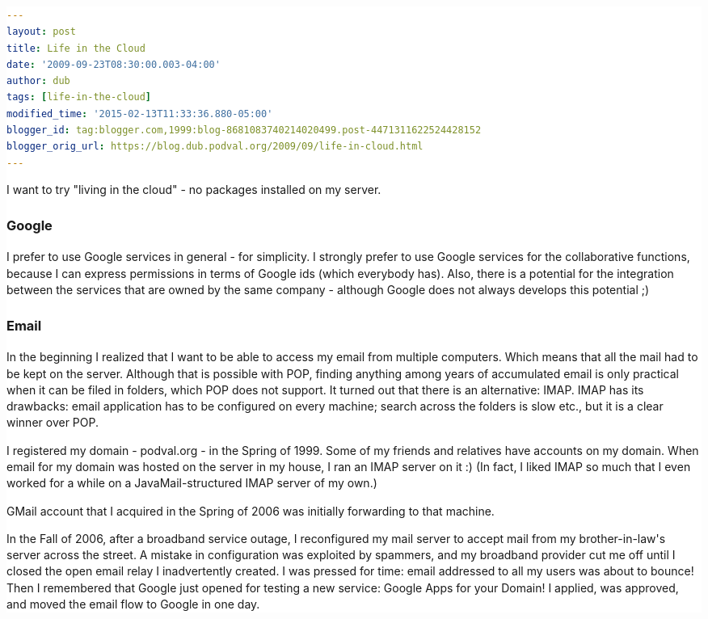 ```yaml
---
layout: post
title: Life in the Cloud
date: '2009-09-23T08:30:00.003-04:00'
author: dub
tags: [life-in-the-cloud]
modified_time: '2015-02-13T11:33:36.880-05:00'
blogger_id: tag:blogger.com,1999:blog-8681083740214020499.post-4471311622524428152
blogger_orig_url: https://blog.dub.podval.org/2009/09/life-in-cloud.html
---
```


I want to try "living in the cloud" - no packages installed on my server.

### Google ###

I prefer to use Google services in general - for simplicity.
I strongly prefer to use Google services for the collaborative functions, because I can express permissions in terms
of Google ids (which everybody has). Also, there is a potential for the integration between the services that are
owned by the same company - although Google does not always develops this potential ;)

### Email ###

In the beginning I realized that I want to be able to access my email from multiple computers. Which means that all the
mail had to be kept on the server. Although that is possible with POP, finding anything among years of accumulated email
is only practical when it can be filed in folders, which POP does not support. It turned out that there is an
alternative: IMAP. IMAP has its drawbacks: email application has to be configured on every machine; search across the
folders is slow etc., but it is a clear winner over POP.
  
I registered my domain - podval.org - in the Spring of 1999. Some of my friends and relatives have accounts on my domain.
When email for my domain was hosted on the server in my house, I ran an IMAP server on it :) (In fact, I liked IMAP so
much that I even worked for a while on a JavaMail-structured IMAP server of my own.)
  
GMail account that I acquired in the Spring of 2006 was initially forwarding to that machine.
  
In the Fall of 2006, after a broadband service outage, I reconfigured my mail server to accept mail from my
brother-in-law's server across the street. A mistake in configuration was exploited by spammers, and my broadband
provider cut me off until I closed the open email relay I inadvertently created. I was pressed for time: email addressed
to all my users was about to bounce! Then I remembered that Google just opened for testing a new service: Google Apps
for your Domain! I applied, was approved, and moved the email flow to Google in one day.
  